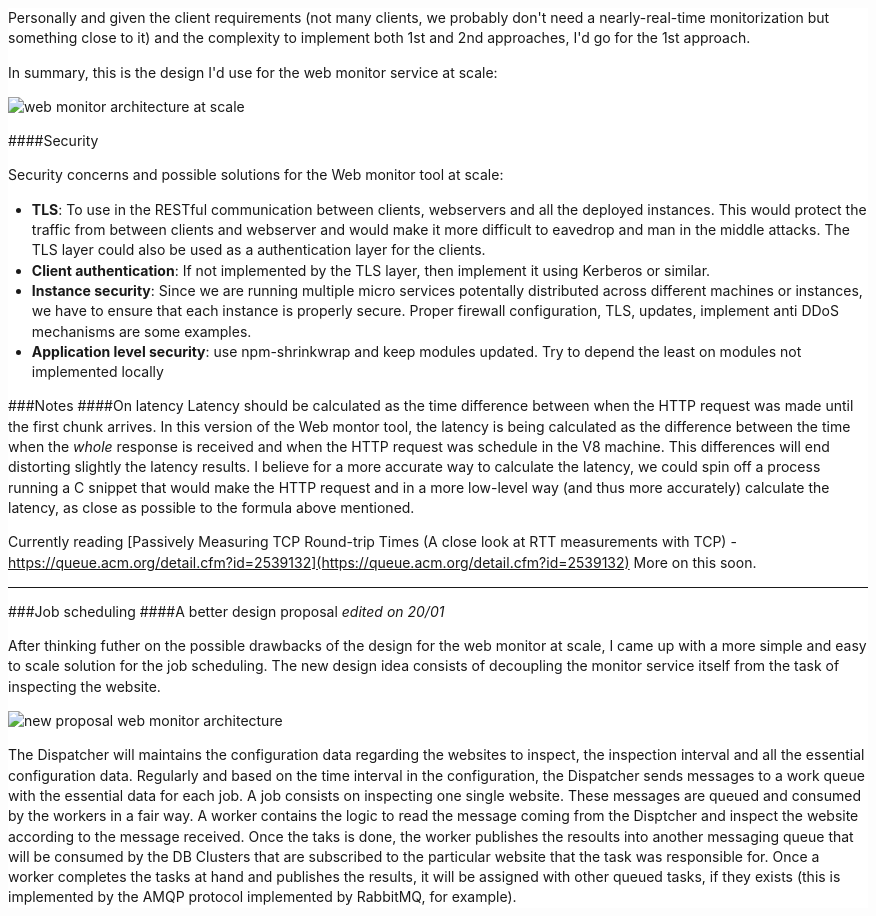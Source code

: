 Personally and given the client requirements (not many clients, we probably don't need a nearly-real-time monitorization but something close to it) and the complexity to implement both 1st and 2nd approaches, I'd go for the 1st approach.

In summary, this is the design I'd use for the web monitor service at scale:

![web monitor architecture at scale](http://i.imgur.com/gs5UUcl.png)



####Security

Security concerns and possible solutions for the Web monitor tool at scale:

- **TLS**: To use in the RESTful communication between clients, webservers and all the deployed instances. This would protect the traffic from between clients and webserver and would make it more difficult to eavedrop and man in the middle attacks. The TLS layer could also be used as a authentication layer for the clients.
- **Client authentication**: If not implemented by the TLS layer, then implement it using Kerberos or similar.
- **Instance security**: Since we are running multiple micro services potentally distributed across different machines or instances, we have to ensure that each instance is properly secure. Proper firewall configuration, TLS, updates, implement anti DDoS mechanisms are some examples.
- **Application level security**: use npm-shrinkwrap and keep modules updated. Try to depend the least on modules not implemented locally

###Notes
####On latency
Latency should be calculated as the time difference between when the HTTP request was made until the first chunk arrives. In this version of the Web montor tool, the latency is being calculated as the difference between the time when the *whole* response is received and when the HTTP request was schedule in the V8 machine. This differences will end distorting slightly the latency results. I believe for a more accurate way to calculate the latency, we could spin off a process running a C snippet that would make the HTTP request and in a more low-level way (and thus more accurately) calculate the latency, as close as possible to the formula above mentioned.


Currently reading [Passively Measuring TCP Round-trip Times (A close look at RTT measurements with TCP) - https://queue.acm.org/detail.cfm?id=2539132](https://queue.acm.org/detail.cfm?id=2539132) More on this soon.

___

###Job scheduling
####A better design proposal
*edited on 20/01*

After thinking futher on the possible drawbacks of the design for the web monitor at scale, I came up with a more simple and easy to scale solution for the job scheduling. The new design idea consists of decoupling the monitor service itself from the task of inspecting the website.


![new proposal web monitor architecture](https://i.imgur.com/orwu7yP.png)


The Dispatcher will maintains the configuration data regarding the websites to inspect, the inspection interval and all the essential configuration data. Regularly and based on the time interval in the configuration, the Dispatcher sends messages to a work queue with the essential data for each job. A job consists on inspecting one single website. These messages are queued and consumed by the workers in a fair way. A worker contains the logic to read the message coming from the Disptcher and inspect the website according to the message received. Once the taks is done, the worker publishes the resoults into another messaging queue that will be consumed by the DB Clusters that are subscribed to the particular website that the task was responsible for. Once a worker completes the tasks at hand and publishes the results, it will be assigned with other queued tasks, if they exists (this is implemented by the AMQP protocol implemented by RabbitMQ, for example).
